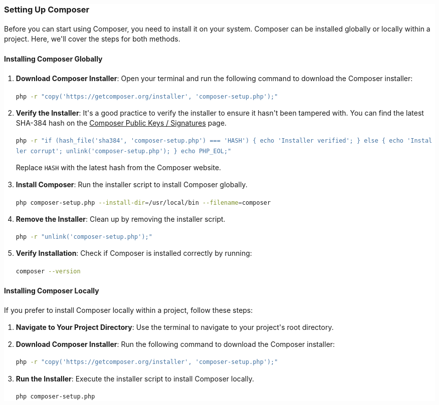 ### Setting Up Composer

Before you can start using Composer, you need to install it on your system. Composer can be installed globally or locally within a project. Here, we'll cover the steps for both methods.

#### Installing Composer Globally

1. **Download Composer Installer**: Open your terminal and run the following command to download the Composer installer:

    ```bash
    php -r "copy('https://getcomposer.org/installer', 'composer-setup.php');"
    ```

2. **Verify the Installer**: It's a good practice to verify the installer to ensure it hasn't been tampered with. You can find the latest SHA-384 hash on the [Composer Public Keys / Signatures](https://composer.github.io/pubkeys.html) page.

    ```bash
    php -r "if (hash_file('sha384', 'composer-setup.php') === 'HASH') { echo 'Installer verified'; } else { echo 'Installer corrupt'; unlink('composer-setup.php'); } echo PHP_EOL;"
    ```

    Replace `HASH` with the latest hash from the Composer website.

3. **Install Composer**: Run the installer script to install Composer globally.

    ```bash
    php composer-setup.php --install-dir=/usr/local/bin --filename=composer
    ```

4. **Remove the Installer**: Clean up by removing the installer script.

    ```bash
    php -r "unlink('composer-setup.php');"
    ```

5. **Verify Installation**: Check if Composer is installed correctly by running:

    ```bash
    composer --version
    ```

#### Installing Composer Locally

If you prefer to install Composer locally within a project, follow these steps:

1. **Navigate to Your Project Directory**: Use the terminal to navigate to your project's root directory.

2. **Download Composer Installer**: Run the following command to download the Composer installer:

    ```bash
    php -r "copy('https://getcomposer.org/installer', 'composer-setup.php');"
    ```

3. **Run the Installer**: Execute the installer script to install Composer locally.

    ```bash
    php composer-setup.php
    ```
